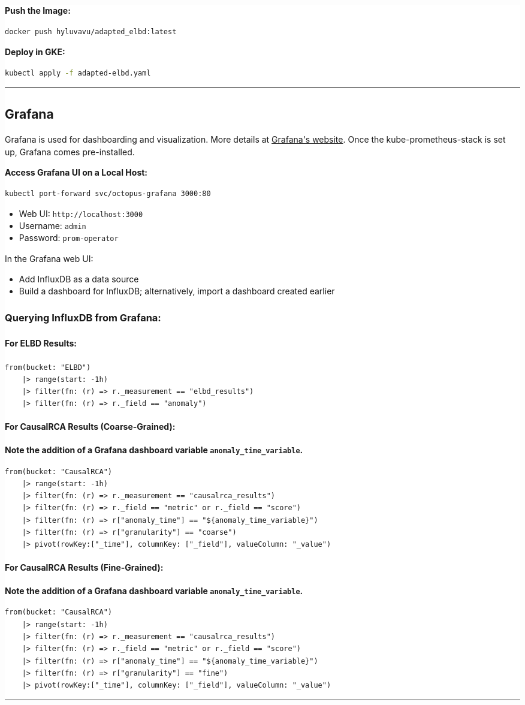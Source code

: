 **Push the Image:**
```bash
docker push hyluvavu/adapted_elbd:latest
```

**Deploy in GKE:**
```bash
kubectl apply -f adapted-elbd.yaml
```

---

## Grafana

Grafana is used for dashboarding and visualization. More details at [Grafana's website](https://grafana.com/). Once the kube-prometheus-stack is set up, Grafana comes pre-installed.

**Access Grafana UI on a Local Host:**
```bash
kubectl port-forward svc/octopus-grafana 3000:80
```
- Web UI: `http://localhost:3000`
- Username: `admin`
- Password: `prom-operator`

In the Grafana web UI:
- Add InfluxDB as a data source
- Build a dashboard for InfluxDB; alternatively, import a dashboard created earlier

### Querying InfluxDB from Grafana:

#### For ELBD Results:
```flux
from(bucket: "ELBD")
    |> range(start: -1h)
    |> filter(fn: (r) => r._measurement == "elbd_results")
    |> filter(fn: (r) => r._field == "anomaly")
```

#### For CausalRCA Results (Coarse-Grained):
**Note the addition of a Grafana dashboard variable `anomaly_time_variable`.**
```flux
from(bucket: "CausalRCA")
    |> range(start: -1h)
    |> filter(fn: (r) => r._measurement == "causalrca_results")
    |> filter(fn: (r) => r._field == "metric" or r._field == "score")
    |> filter(fn: (r) => r["anomaly_time"] == "${anomaly_time_variable}")
    |> filter(fn: (r) => r["granularity"] == "coarse")
    |> pivot(rowKey:["_time"], columnKey: ["_field"], valueColumn: "_value")
```

#### For CausalRCA Results (Fine-Grained):
**Note the addition of a Grafana dashboard variable `anomaly_time_variable`.**
```flux
from(bucket: "CausalRCA")
    |> range(start: -1h)
    |> filter(fn: (r) => r._measurement == "causalrca_results")
    |> filter(fn: (r) => r._field == "metric" or r._field == "score")
    |> filter(fn: (r) => r["anomaly_time"] == "${anomaly_time_variable}")
    |> filter(fn: (r) => r["granularity"] == "fine")
    |> pivot(rowKey:["_time"], columnKey: ["_field"], valueColumn: "_value")
```

---